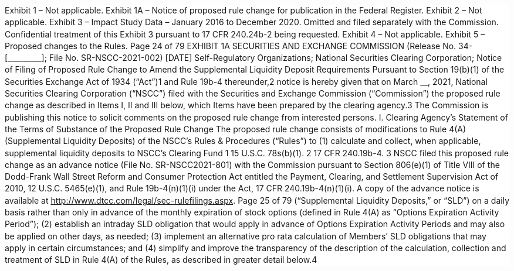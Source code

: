 Exhibit 1 – Not applicable.
Exhibit 1A – Notice of proposed rule change for publication in the Federal Register.
Exhibit 2 – Not applicable.
Exhibit 3 – Impact Study Data – January 2016 to December 2020. Omitted and filed
separately with the Commission. Confidential treatment of this Exhibit 3 pursuant to 17 CFR
240.24b-2 being requested.
Exhibit 4 – Not applicable.
Exhibit 5 – Proposed changes to the Rules. 
Page 24 of 79
EXHIBIT 1A
SECURITIES AND EXCHANGE COMMISSION
(Release No. 34-[_________]; File No. SR-NSCC-2021-002)
[DATE]
Self-Regulatory Organizations; National Securities Clearing Corporation; Notice of
Filing of Proposed Rule Change to Amend the Supplemental Liquidity Deposit
Requirements
 Pursuant to Section 19(b)(1) of the Securities Exchange Act of 1934 (“Act”)1
 and
Rule 19b-4 thereunder,2
 notice is hereby given that on March __, 2021, National
Securities Clearing Corporation (“NSCC”) filed with the Securities and Exchange
Commission (“Commission”) the proposed rule change as described in Items I, II and III
below, which Items have been prepared by the clearing agency.3
 The Commission is
publishing this notice to solicit comments on the proposed rule change from interested
persons.
I. Clearing Agency’s Statement of the Terms of Substance of the Proposed Rule
Change
The proposed rule change consists of modifications to Rule 4(A) (Supplemental
Liquidity Deposits) of the NSCC’s Rules & Procedures (“Rules”) to (1) calculate and
collect, when applicable, supplemental liquidity deposits to NSCC’s Clearing Fund
1
 15 U.S.C. 78s(b)(1).
2
 17 CFR 240.19b-4.
3
 NSCC filed this proposed rule change as an advance notice (File No. SR-NSCC2021-801) with the Commission pursuant to Section 806(e)(1) of Title VIII of the
Dodd-Frank Wall Street Reform and Consumer Protection Act entitled the
Payment, Clearing, and Settlement Supervision Act of 2010, 12 U.S.C.
5465(e)(1), and Rule 19b-4(n)(1)(i) under the Act, 17 CFR 240.19b-4(n)(1)(i). A
copy of the advance notice is available at http://www.dtcc.com/legal/sec-rulefilings.aspx. 
Page 25 of 79
(“Supplemental Liquidity Deposits,” or “SLD”) on a daily basis rather than only in
advance of the monthly expiration of stock options (defined in Rule 4(A) as “Options
Expiration Activity Period”); (2) establish an intraday SLD obligation that would apply in
advance of Options Expiration Activity Periods and may also be applied on other days, as
needed; (3) implement an alternative pro rata calculation of Members’ SLD obligations
that may apply in certain circumstances; and (4) simplify and improve the transparency
of the description of the calculation, collection and treatment of SLD in Rule 4(A) of the
Rules, as described in greater detail below.4
